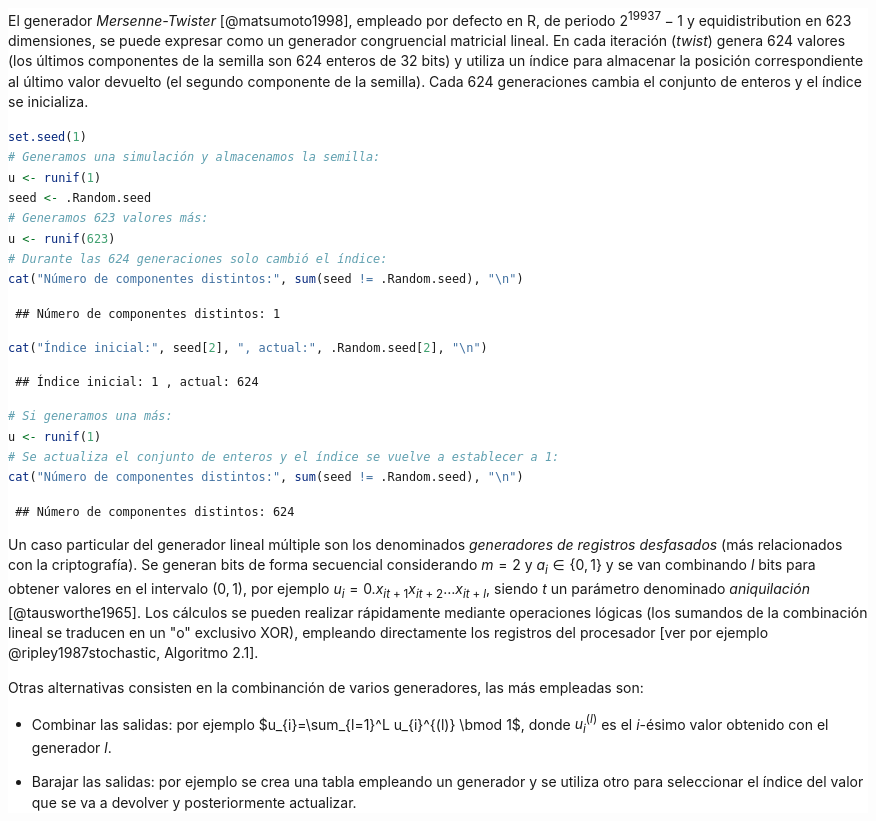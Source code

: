 El generador *Mersenne-Twister* [@matsumoto1998], empleado por defecto en R, de periodo $2^{19937}-1$ y equidistribution en 623 dimensiones, se puede expresar como un generador congruencial matricial lineal.
En cada iteración (*twist*) genera 624 valores (los últimos componentes de la semilla son 624 enteros de 32 bits) y utiliza un índice para almacenar la posición correspondiente al último valor devuelto (el segundo componente de la semilla).
Cada 624 generaciones cambia el conjunto de enteros y el índice se inicializa.

``` r
set.seed(1)
# Generamos una simulación y almacenamos la semilla:
u <- runif(1)
seed <- .Random.seed
# Generamos 623 valores más:
u <- runif(623)
# Durante las 624 generaciones solo cambió el índice: 
cat("Número de componentes distintos:", sum(seed != .Random.seed), "\n")
```

```
 ## Número de componentes distintos: 1
```

``` r
cat("Índice inicial:", seed[2], ", actual:", .Random.seed[2], "\n")
```

```
 ## Índice inicial: 1 , actual: 624
```

``` r
# Si generamos una más:
u <- runif(1)
# Se actualiza el conjunto de enteros y el índice se vuelve a establecer a 1:
cat("Número de componentes distintos:", sum(seed != .Random.seed), "\n")
```

```
 ## Número de componentes distintos: 624
```



Un caso particular del generador lineal múltiple son los denominados *generadores de registros desfasados* (más relacionados con la criptografía).
Se generan bits de forma secuencial considerando $m=2$ y $a_{i} \in \left \{ 0,1\right \}$ y se van combinando $l$ bits para obtener valores en el intervalo $(0, 1)$, por ejemplo $u_i = 0 . x_{it+1} x_{it+2} \ldots x_{it+l}$, siendo $t$ un parámetro denominado *aniquilación* [@tausworthe1965]. 
Los cálculos se pueden realizar rápidamente mediante operaciones lógicas (los sumandos de la combinación lineal se traducen en un "o" exclusivo XOR), empleando directamente los registros del procesador [ver por ejemplo @ripley1987stochastic, Algoritmo 2.1].

Otras alternativas consisten en la combinanción de varios generadores, las más empleadas son:

-   Combinar las salidas: por ejemplo $u_{i}=\sum_{l=1}^L u_{i}^{(l)} \bmod 1$, donde $u_{i}^{(l)}$ es el $i$-ésimo valor obtenido con el generador $l$.

-   Barajar las salidas: por ejemplo se crea una tabla empleando un generador y se utiliza otro para seleccionar el índice del valor que se va a devolver y posteriormente actualizar.


[^02-gen-cong-1]: Para evitar problemas computacionales se recomienda realizar el cálculo de los valores empleando el método de @schrage1979 [ver e.g. @bratley1983, sec. 6.5.2].
[^02-gen-cong-2]: La función `stats::embed(u, 3)` devuelve una matriz en la que la fila i-ésima contiene los valores `u[i+2]`, `u[i+1]` y `u[i]`. Además, en lugar de la función `plot3D::points3D()` se podría utilizar la función `plot3d()` del paquete `rgl`, y rotar la figura (pulsando con el ratón) para ver los hiperplanos `rgl::plot3d(xyz)`.